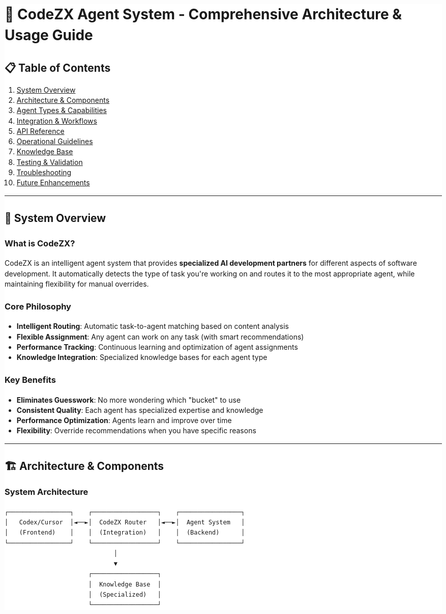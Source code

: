 # 🚀 CodeZX Agent System - Comprehensive Architecture & Usage Guide

## 📋 **Table of Contents**

1. [System Overview](#system-overview)
2. [Architecture & Components](#architecture--components)
3. [Agent Types & Capabilities](#agent-types--capabilities)
4. [Integration & Workflows](#integration--workflows)
5. [API Reference](#api-reference)
6. [Operational Guidelines](#operational-guidelines)
7. [Knowledge Base](#knowledge-base)
8. [Testing & Validation](#testing--validation)
9. [Troubleshooting](#troubleshooting)
10. [Future Enhancements](#future-enhancements)

---

## 🎯 **System Overview**

### **What is CodeZX?**
CodeZX is an intelligent agent system that provides **specialized AI development partners** for different aspects of software development. It automatically detects the type of task you're working on and routes it to the most appropriate agent, while maintaining flexibility for manual overrides.

### **Core Philosophy**
- **Intelligent Routing**: Automatic task-to-agent matching based on content analysis
- **Flexible Assignment**: Any agent can work on any task (with smart recommendations)
- **Performance Tracking**: Continuous learning and optimization of agent assignments
- **Knowledge Integration**: Specialized knowledge bases for each agent type

### **Key Benefits**
- **Eliminates Guesswork**: No more wondering which "bucket" to use
- **Consistent Quality**: Each agent has specialized expertise and knowledge
- **Performance Optimization**: Agents learn and improve over time
- **Flexibility**: Override recommendations when you have specific reasons

---

## 🏗️ **Architecture & Components**

### **System Architecture**
```
┌─────────────────┐    ┌──────────────────┐    ┌─────────────────┐
│   Codex/Cursor  │◄──►│  CodeZX Router   │◄──►│  Agent System   │
│   (Frontend)    │    │  (Integration)   │    │  (Backend)      │
└─────────────────┘    └──────────────────┘    └─────────────────┘
                              │
                              ▼
                       ┌──────────────────┐
                       │  Knowledge Base  │
                       │  (Specialized)   │
                       └──────────────────┘
```
